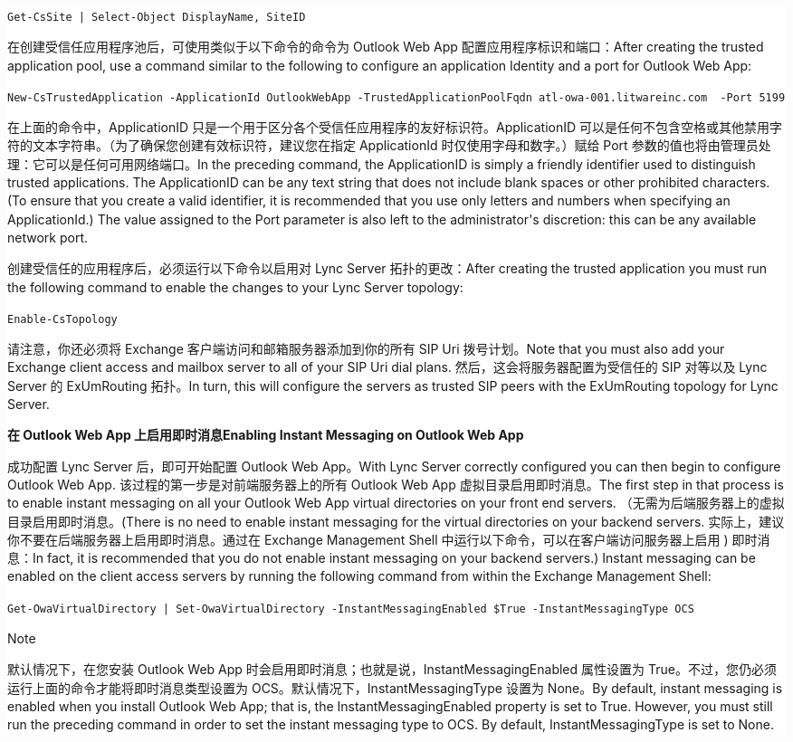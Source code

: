     Get-CsSite | Select-Object DisplayName, SiteID

<span data-ttu-id="994e7-135">在创建受信任应用程序池后，可使用类似于以下命令的命令为 Outlook Web App 配置应用程序标识和端口：</span><span class="sxs-lookup"><span data-stu-id="994e7-135">After creating the trusted application pool, use a command similar to the following to configure an application Identity and a port for Outlook Web App:</span></span>

    New-CsTrustedApplication -ApplicationId OutlookWebApp -TrustedApplicationPoolFqdn atl-owa-001.litwareinc.com  -Port 5199

<span data-ttu-id="994e7-p110">在上面的命令中，ApplicationID 只是一个用于区分各个受信任应用程序的友好标识符。ApplicationID 可以是任何不包含空格或其他禁用字符的文本字符串。（为了确保您创建有效标识符，建议您在指定 ApplicationId 时仅使用字母和数字。）赋给 Port 参数的值也将由管理员处理：它可以是任何可用网络端口。</span><span class="sxs-lookup"><span data-stu-id="994e7-p110">In the preceding command, the ApplicationID is simply a friendly identifier used to distinguish trusted applications. The ApplicationID can be any text string that does not include blank spaces or other prohibited characters. (To ensure that you create a valid identifier, it is recommended that you use only letters and numbers when specifying an ApplicationId.) The value assigned to the Port parameter is also left to the administrator's discretion: this can be any available network port.</span></span>

<span data-ttu-id="994e7-139">创建受信任的应用程序后，必须运行以下命令以启用对 Lync Server 拓扑的更改：</span><span class="sxs-lookup"><span data-stu-id="994e7-139">After creating the trusted application you must run the following command to enable the changes to your Lync Server topology:</span></span>

    Enable-CsTopology

<span data-ttu-id="994e7-140">请注意，你还必须将 Exchange 客户端访问和邮箱服务器添加到你的所有 SIP Uri 拨号计划。</span><span class="sxs-lookup"><span data-stu-id="994e7-140">Note that you must also add your Exchange client access and mailbox server to all of your SIP Uri dial plans.</span></span> <span data-ttu-id="994e7-141">然后，这会将服务器配置为受信任的 SIP 对等以及 Lync Server 的 ExUmRouting 拓扑。</span><span class="sxs-lookup"><span data-stu-id="994e7-141">In turn, this will configure the servers as trusted SIP peers with the ExUmRouting topology for Lync Server.</span></span>

<span data-ttu-id="994e7-142">**在 Outlook Web App 上启用即时消息**</span><span class="sxs-lookup"><span data-stu-id="994e7-142">**Enabling Instant Messaging on Outlook Web App**</span></span>

<span data-ttu-id="994e7-143">成功配置 Lync Server 后，即可开始配置 Outlook Web App。</span><span class="sxs-lookup"><span data-stu-id="994e7-143">With Lync Server correctly configured you can then begin to configure Outlook Web App.</span></span> <span data-ttu-id="994e7-144">该过程的第一步是对前端服务器上的所有 Outlook Web App 虚拟目录启用即时消息。</span><span class="sxs-lookup"><span data-stu-id="994e7-144">The first step in that process is to enable instant messaging on all your Outlook Web App virtual directories on your front end servers.</span></span> <span data-ttu-id="994e7-145">（无需为后端服务器上的虚拟目录启用即时消息。</span><span class="sxs-lookup"><span data-stu-id="994e7-145">(There is no need to enable instant messaging for the virtual directories on your backend servers.</span></span> <span data-ttu-id="994e7-146">实际上，建议你不要在后端服务器上启用即时消息。通过在 Exchange Management Shell 中运行以下命令，可以在客户端访问服务器上启用 ) 即时消息：</span><span class="sxs-lookup"><span data-stu-id="994e7-146">In fact, it is recommended that you do not enable instant messaging on your backend servers.) Instant messaging can be enabled on the client access servers by running the following command from within the Exchange Management Shell:</span></span>

    Get-OwaVirtualDirectory | Set-OwaVirtualDirectory -InstantMessagingEnabled $True -InstantMessagingType OCS

<div>


> [!NOTE]  
> <span data-ttu-id="994e7-p113">默认情况下，在您安装 Outlook Web App 时会启用即时消息；也就是说，InstantMessagingEnabled 属性设置为 True。不过，您仍必须运行上面的命令才能将即时消息类型设置为 OCS。默认情况下，InstantMessagingType 设置为 None。</span><span class="sxs-lookup"><span data-stu-id="994e7-p113">By default, instant messaging is enabled when you install Outlook Web App; that is, the InstantMessagingEnabled property is set to True. However, you must still run the preceding command in order to set the instant messaging type to OCS. By default, InstantMessagingType is set to None.</span></span>
